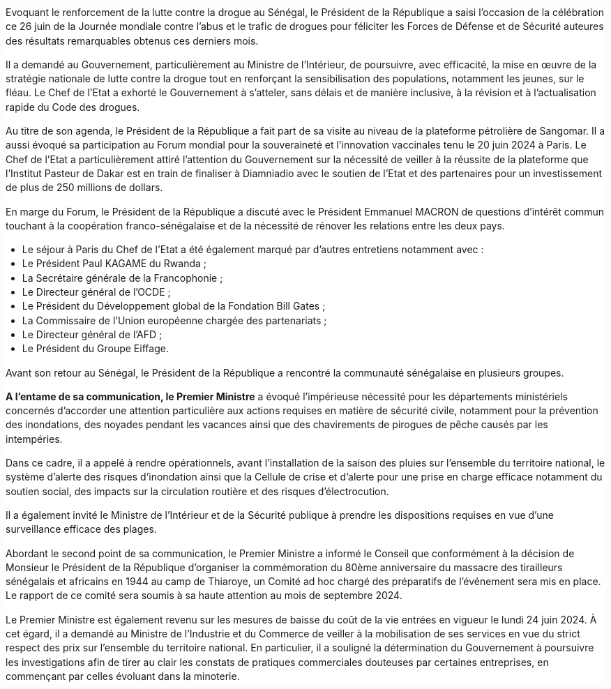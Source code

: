 Evoquant le renforcement de la lutte contre la drogue au Sénégal, le Président de la République a saisi l’occasion de la célébration ce 26 juin de la Journée mondiale contre l’abus et le trafic de drogues pour féliciter les Forces de Défense et de Sécurité auteures des résultats remarquables obtenus ces derniers mois.

Il a demandé au Gouvernement, particulièrement au Ministre de l’Intérieur, de poursuivre, avec efficacité, la mise en œuvre de la stratégie nationale de lutte contre la drogue tout en renforçant la sensibilisation des populations, notamment les jeunes, sur le fléau. Le Chef de l’Etat a exhorté le Gouvernement à s’atteler, sans délais et de manière inclusive, à la révision et à l’actualisation rapide du Code des drogues.

Au titre de son agenda, le Président de la République a fait part de sa visite au niveau de la plateforme pétrolière de Sangomar. Il a aussi évoqué sa participation au Forum mondial pour la souveraineté et l’innovation vaccinales tenu le 20 juin 2024 à Paris. Le Chef de l’Etat a particulièrement attiré l’attention du Gouvernement sur la nécessité de veiller à la réussite de la plateforme que l’Institut Pasteur de Dakar est en train de finaliser à Diamniadio avec le soutien de l’Etat et des partenaires pour un investissement de plus de 250 millions de dollars.

En marge du Forum, le Président de la République a discuté avec le Président Emmanuel MACRON de questions d’intérêt commun touchant à la coopération franco-sénégalaise et de la nécessité de rénover les relations entre les deux pays.

- Le séjour à Paris du Chef de l’Etat a été également marqué par d’autres entretiens notamment avec :
- Le Président Paul KAGAME du Rwanda ;
- La Secrétaire générale de la Francophonie ;
- Le Directeur général de l’OCDE ;
- Le Président du Développement global de la Fondation Bill Gates ;
- La Commissaire de l’Union européenne chargée des partenariats ;
- Le Directeur général de l’AFD ;
- Le Président du Groupe Eiffage.

Avant son retour au Sénégal, le Président de la République a rencontré la communauté sénégalaise en plusieurs groupes.

**A l’entame de sa communication, le Premier Ministre** a évoqué l’impérieuse nécessité  pour les départements ministériels concernés d’accorder une attention particulière aux actions requises en matière de sécurité civile, notamment pour la prévention des inondations, des noyades pendant les vacances ainsi que des chavirements de pirogues de pêche causés par les intempéries.

Dans ce cadre, il a appelé à rendre opérationnels, avant l’installation de la saison des pluies sur l’ensemble du territoire national, le système d’alerte des risques d’inondation ainsi que la Cellule de crise et d’alerte pour une prise en charge efficace notamment du soutien social, des impacts sur la circulation routière et des risques d’électrocution.

Il a également invité le Ministre de l’Intérieur et de la Sécurité publique à prendre les dispositions requises en vue d’une surveillance efficace des plages.

Abordant le second point de sa communication, le Premier Ministre a informé le Conseil que conformément à la décision de Monsieur le Président de la République d’organiser la commémoration du 80ème anniversaire du massacre des tirailleurs sénégalais et africains en 1944 au camp de Thiaroye, un Comité ad hoc chargé des préparatifs de l’événement sera mis en place. Le rapport de ce comité sera soumis à sa haute attention au mois de septembre 2024.

Le Premier Ministre est également revenu sur les mesures de baisse du coût de la vie entrées en vigueur le lundi 24 juin 2024. À cet égard, il a demandé au Ministre de l’Industrie et du Commerce de veiller à la mobilisation de ses services en vue du strict respect des prix sur l’ensemble du territoire national. En particulier, il a souligné la détermination du Gouvernement à poursuivre les investigations afin de tirer au clair les constats de pratiques commerciales douteuses par certaines entreprises, en commençant par celles évoluant dans la minoterie.
